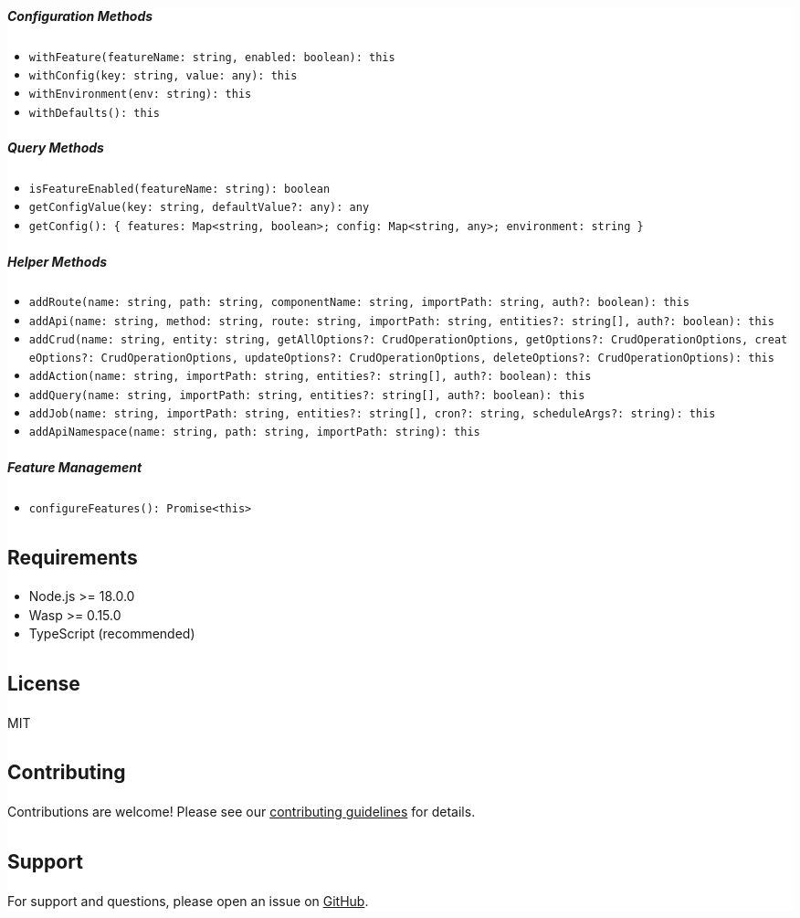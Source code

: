 ##### Configuration Methods

- `withFeature(featureName: string, enabled: boolean): this`
- `withConfig(key: string, value: any): this`
- `withEnvironment(env: string): this`
- `withDefaults(): this`

##### Query Methods

- `isFeatureEnabled(featureName: string): boolean`
- `getConfigValue(key: string, defaultValue?: any): any`
- `getConfig(): { features: Map<string, boolean>; config: Map<string, any>; environment: string }`

##### Helper Methods

- `addRoute(name: string, path: string, componentName: string, importPath: string, auth?: boolean): this`
- `addApi(name: string, method: string, route: string, importPath: string, entities?: string[], auth?: boolean): this`
- `addCrud(name: string, entity: string, getAllOptions?: CrudOperationOptions, getOptions?: CrudOperationOptions, createOptions?: CrudOperationOptions, updateOptions?: CrudOperationOptions, deleteOptions?: CrudOperationOptions): this`
- `addAction(name: string, importPath: string, entities?: string[], auth?: boolean): this`
- `addQuery(name: string, importPath: string, entities?: string[], auth?: boolean): this`
- `addJob(name: string, importPath: string, entities?: string[], cron?: string, scheduleArgs?: string): this`
- `addApiNamespace(name: string, path: string, importPath: string): this`

##### Feature Management

- `configureFeatures(): Promise<this>`

## Requirements

- Node.js >= 18.0.0
- Wasp >= 0.15.0
- TypeScript (recommended)

## License

MIT

## Contributing

Contributions are welcome! Please see our [contributing guidelines](../../CONTRIBUTING.md) for details.

## Support

For support and questions, please open an issue on [GitHub](https://github.com/genyus/swarm/issues).
